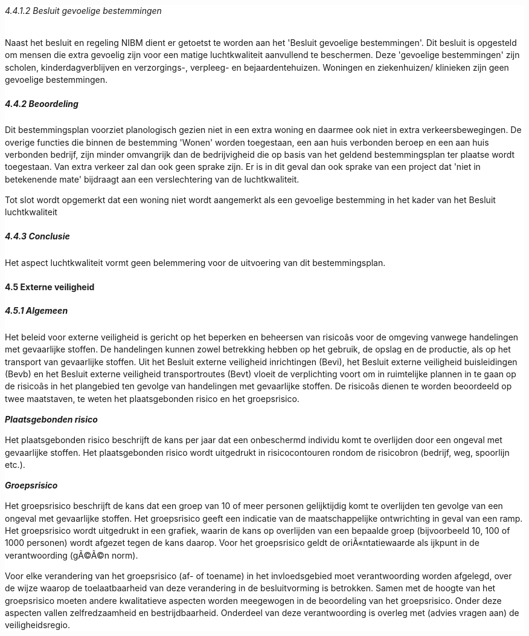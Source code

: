 ###### 4\.4\.1\.2 Besluit gevoelige bestemmingen

Naast het besluit en regeling NIBM dient er getoetst te worden aan het 'Besluit gevoelige bestemmingen'. Dit besluit is opgesteld om mensen die extra gevoelig zijn voor een matige luchtkwaliteit aanvullend te beschermen. Deze 'gevoelige bestemmingen' zijn scholen, kinderdagverblijven en verzorgings\-, verpleeg\- en bejaardentehuizen. Woningen en ziekenhuizen/ klinieken zijn geen gevoelige bestemmingen.

##### 4\.4\.2 Beoordeling

Dit bestemmingsplan voorziet planologisch gezien niet in een extra woning en daarmee ook niet in extra verkeersbewegingen. De overige functies die binnen de bestemming 'Wonen' worden toegestaan, een aan huis verbonden beroep en een aan huis verbonden bedrijf, zijn minder omvangrijk dan de bedrijvigheid die op basis van het geldend bestemmingsplan ter plaatse wordt toegestaan. Van extra verkeer zal dan ook geen sprake zijn. Er is in dit geval dan ook sprake van een project dat 'niet in betekenende mate' bijdraagt aan een verslechtering van de luchtkwaliteit.

Tot slot wordt opgemerkt dat een woning niet wordt aangemerkt als een gevoelige bestemming in het kader van het Besluit luchtkwaliteit

##### 4\.4\.3 Conclusie

Het aspect luchtkwaliteit vormt geen belemmering voor de uitvoering van dit bestemmingsplan.

#### 4\.5 Externe veiligheid

##### 4\.5\.1 Algemeen

Het beleid voor externe veiligheid is gericht op het beperken en beheersen van risicoâs voor de omgeving vanwege handelingen met gevaarlijke stoffen. De handelingen kunnen zowel betrekking hebben op het gebruik, de opslag en de productie, als op het transport van gevaarlijke stoffen. Uit het Besluit externe veiligheid inrichtingen (Bevi), het Besluit externe veiligheid buisleidingen (Bevb) en het Besluit externe veiligheid transportroutes (Bevt) vloeit de verplichting voort om in ruimtelijke plannen in te gaan op de risicoâs in het plangebied ten gevolge van handelingen met gevaarlijke stoffen. De risicoâs dienen te worden beoordeeld op twee maatstaven, te weten het plaatsgebonden risico en het groepsrisico.

***Plaatsgebonden risico***

Het plaatsgebonden risico beschrijft de kans per jaar dat een onbeschermd individu komt te overlijden door een ongeval met gevaarlijke stoffen. Het plaatsgebonden risico wordt uitgedrukt in risicocontouren rondom de risicobron (bedrijf, weg, spoorlijn etc.).

***Groepsrisico***

Het groepsrisico beschrijft de kans dat een groep van 10 of meer personen gelijktijdig komt te overlijden ten gevolge van een ongeval met gevaarlijke stoffen. Het groepsrisico geeft een indicatie van de maatschappelijke ontwrichting in geval van een ramp. Het groepsrisico wordt uitgedrukt in een grafiek, waarin de kans op overlijden van een bepaalde groep (bijvoorbeeld 10, 100 of 1000 personen) wordt afgezet tegen de kans daarop. Voor het groepsrisico geldt de oriÃ«ntatiewaarde als ijkpunt in de verantwoording (gÃ©Ã©n norm).

Voor elke verandering van het groepsrisico (af\- of toename) in het invloedsgebied moet verantwoording worden afgelegd, over de wijze waarop de toelaatbaarheid van deze verandering in de besluitvorming is betrokken. Samen met de hoogte van het groepsrisico moeten andere kwalitatieve aspecten worden meegewogen in de beoordeling van het groepsrisico. Onder deze aspecten vallen zelfredzaamheid en bestrijdbaarheid. Onderdeel van deze verantwoording is overleg met (advies vragen aan) de veiligheidsregio.
